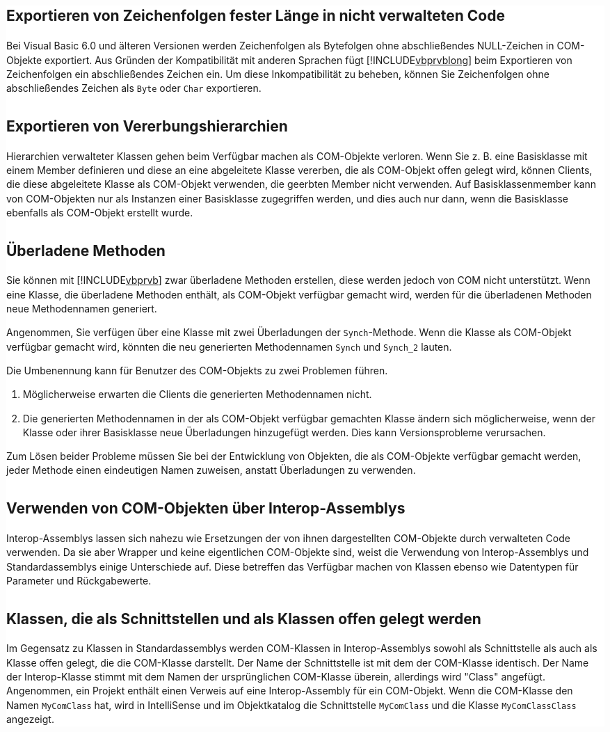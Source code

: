 ##  <a name="vbconinteroperabilitymarshalinganchor2"></a> Exportieren von Zeichenfolgen fester Länge in nicht verwalteten Code  
 Bei Visual Basic 6.0 und älteren Versionen werden Zeichenfolgen als Bytefolgen ohne abschließendes NULL\-Zeichen in COM\-Objekte exportiert.  Aus Gründen der Kompatibilität mit anderen Sprachen fügt [!INCLUDE[vbprvblong](../../../visual-basic/developing-apps/customizing-extending-my/includes/vbprvblong-md.md)] beim Exportieren von Zeichenfolgen ein abschließendes Zeichen ein.  Um diese Inkompatibilität zu beheben, können Sie Zeichenfolgen ohne abschließendes Zeichen als `Byte` oder `Char` exportieren.  
  
##  <a name="vbconinteroperabilitymarshalinganchor3"></a> Exportieren von Vererbungshierarchien  
 Hierarchien verwalteter Klassen gehen beim Verfügbar machen als COM\-Objekte verloren.  Wenn Sie z. B. eine Basisklasse mit einem Member definieren und diese an eine abgeleitete Klasse vererben, die als COM\-Objekt offen gelegt wird, können Clients, die diese abgeleitete Klasse als COM\-Objekt verwenden, die geerbten Member nicht verwenden.  Auf Basisklassenmember kann von COM\-Objekten nur als Instanzen einer Basisklasse zugegriffen werden, und dies auch nur dann, wenn die Basisklasse ebenfalls als COM\-Objekt erstellt wurde.  
  
## Überladene Methoden  
 Sie können mit [!INCLUDE[vbprvb](../../../csharp/programming-guide/concepts/linq/includes/vbprvb-md.md)] zwar überladene Methoden erstellen, diese werden jedoch von COM nicht unterstützt.  Wenn eine Klasse, die überladene Methoden enthält, als COM\-Objekt verfügbar gemacht wird, werden für die überladenen Methoden neue Methodennamen generiert.  
  
 Angenommen, Sie verfügen über eine Klasse mit zwei Überladungen der `Synch`\-Methode.  Wenn die Klasse als COM\-Objekt verfügbar gemacht wird, könnten die neu generierten Methodennamen `Synch` und `Synch_2` lauten.  
  
 Die Umbenennung kann für Benutzer des COM\-Objekts zu zwei Problemen führen.  
  
1.  Möglicherweise erwarten die Clients die generierten Methodennamen nicht.  
  
2.  Die generierten Methodennamen in der als COM\-Objekt verfügbar gemachten Klasse ändern sich möglicherweise, wenn der Klasse oder ihrer Basisklasse neue Überladungen hinzugefügt werden.  Dies kann Versionsprobleme verursachen.  
  
 Zum Lösen beider Probleme müssen Sie bei der Entwicklung von Objekten, die als COM\-Objekte verfügbar gemacht werden, jeder Methode einen eindeutigen Namen zuweisen, anstatt Überladungen zu verwenden.  
  
##  <a name="vbconinteroperabilitymarshalinganchor4"></a> Verwenden von COM\-Objekten über Interop\-Assemblys  
 Interop\-Assemblys lassen sich nahezu wie Ersetzungen der von ihnen dargestellten COM\-Objekte durch verwalteten Code verwenden.  Da sie aber Wrapper und keine eigentlichen COM\-Objekte sind, weist die Verwendung von Interop\-Assemblys und Standardassemblys einige Unterschiede auf.  Diese betreffen das Verfügbar machen von Klassen ebenso wie Datentypen für Parameter und Rückgabewerte.  
  
##  <a name="vbconinteroperabilitymarshalinganchor5"></a> Klassen, die als Schnittstellen und als Klassen offen gelegt werden  
 Im Gegensatz zu Klassen in Standardassemblys werden COM\-Klassen in Interop\-Assemblys sowohl als Schnittstelle als auch als Klasse offen gelegt, die die COM\-Klasse darstellt.  Der Name der Schnittstelle ist mit dem der COM\-Klasse identisch.  Der Name der Interop\-Klasse stimmt mit dem Namen der ursprünglichen COM\-Klasse überein, allerdings wird "Class" angefügt.  Angenommen, ein Projekt enthält einen Verweis auf eine Interop\-Assembly für ein COM\-Objekt.  Wenn die COM\-Klasse den Namen `MyComClass` hat, wird in IntelliSense und im Objektkatalog die Schnittstelle `MyComClass` und die Klasse `MyComClassClass` angezeigt.  
  